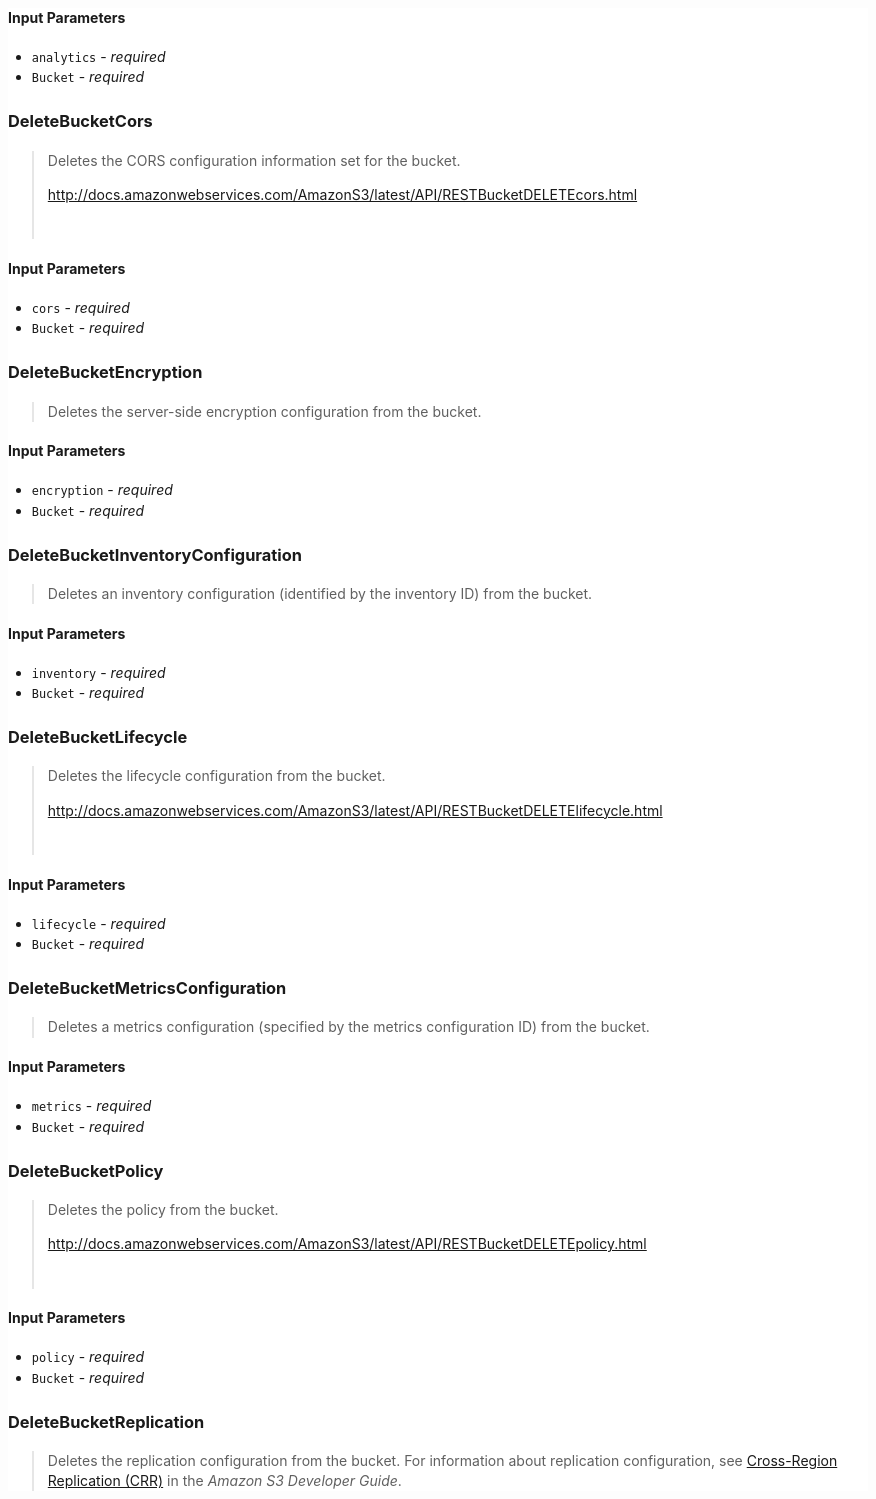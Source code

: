 #### Input Parameters
* `analytics` - _required_
* `Bucket` - _required_

### DeleteBucketCors
> Deletes the CORS configuration information set for the bucket.<p>http://docs.amazonwebservices.com/AmazonS3/latest/API/RESTBucketDELETEcors.html</p><br/>

#### Input Parameters
* `cors` - _required_
* `Bucket` - _required_

### DeleteBucketEncryption
> Deletes the server-side encryption configuration from the bucket.<br/>

#### Input Parameters
* `encryption` - _required_
* `Bucket` - _required_

### DeleteBucketInventoryConfiguration
> Deletes an inventory configuration (identified by the inventory ID) from the bucket.<br/>

#### Input Parameters
* `inventory` - _required_
* `Bucket` - _required_

### DeleteBucketLifecycle
> Deletes the lifecycle configuration from the bucket.<p>http://docs.amazonwebservices.com/AmazonS3/latest/API/RESTBucketDELETElifecycle.html</p><br/>

#### Input Parameters
* `lifecycle` - _required_
* `Bucket` - _required_

### DeleteBucketMetricsConfiguration
> Deletes a metrics configuration (specified by the metrics configuration ID) from the bucket.<br/>

#### Input Parameters
* `metrics` - _required_
* `Bucket` - _required_

### DeleteBucketPolicy
> Deletes the policy from the bucket.<p>http://docs.amazonwebservices.com/AmazonS3/latest/API/RESTBucketDELETEpolicy.html</p><br/>

#### Input Parameters
* `policy` - _required_
* `Bucket` - _required_

### DeleteBucketReplication
> Deletes the replication configuration from the bucket. For information about replication configuration, see <a href=" https://docs.aws.amazon.com/AmazonS3/latest/dev/crr.html">Cross-Region Replication (CRR)</a> in the <i>Amazon S3 Developer Guide</i>.<br/>
